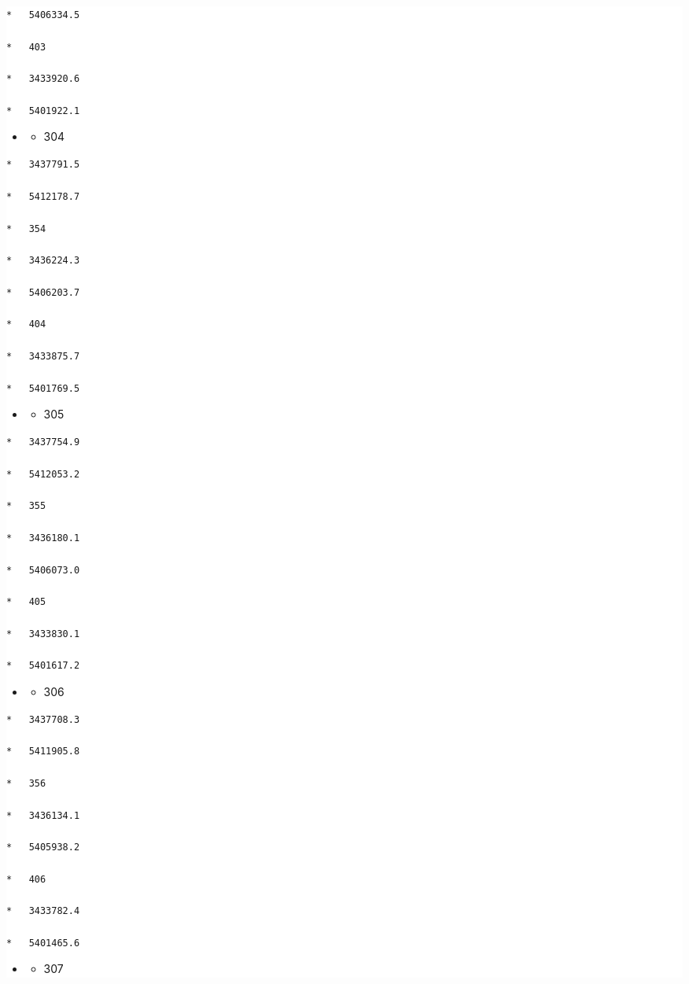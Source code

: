     *   5406334.5

    *   403

    *   3433920.6

    *   5401922.1


*    *   304

    *   3437791.5

    *   5412178.7

    *   354

    *   3436224.3

    *   5406203.7

    *   404

    *   3433875.7

    *   5401769.5


*    *   305

    *   3437754.9

    *   5412053.2

    *   355

    *   3436180.1

    *   5406073.0

    *   405

    *   3433830.1

    *   5401617.2


*    *   306

    *   3437708.3

    *   5411905.8

    *   356

    *   3436134.1

    *   5405938.2

    *   406

    *   3433782.4

    *   5401465.6


*    *   307

